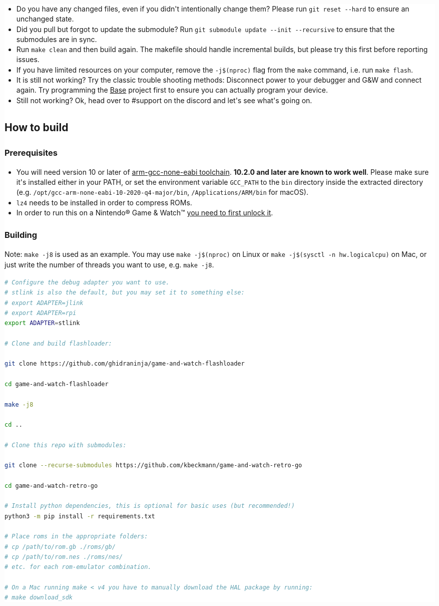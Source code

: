 - Do you have any changed files, even if you didn't intentionally change them? Please run `git reset --hard` to ensure an unchanged state.
- Did you pull but forgot to update the submodule? Run `git submodule update --init --recursive` to ensure that the submodules are in sync.
- Run `make clean` and then build again. The makefile should handle incremental builds, but please try this first before reporting issues.
- If you have limited resources on your computer, remove the `-j$(nproc)` flag from the `make` command, i.e. run `make flash`.
- It is still not working? Try the classic trouble shooting methods: Disconnect power to your debugger and G&W and connect again. Try programming the [Base](https://github.com/ghidraninja/game-and-watch-base) project first to ensure you can actually program your device.
- Still not working? Ok, head over to #support on the discord and let's see what's going on.

## How to build

### Prerequisites

- You will need version 10 or later of [arm-gcc-none-eabi toolchain](https://developer.arm.com/tools-and-software/open-source-software/developer-tools/gnu-toolchain/gnu-rm/downloads). **10.2.0 and later are known to work well**. Please make sure it's installed either in your PATH, or set the environment variable `GCC_PATH` to the `bin` directory inside the extracted directory (e.g. `/opt/gcc-arm-none-eabi-10-2020-q4-major/bin`, `/Applications/ARM/bin` for macOS).
- `lz4` needs to be installed in order to compress ROMs.
- In order to run this on a Nintendo® Game & Watch™ [you need to first unlock it](https://github.com/ghidraninja/game-and-watch-backup/).

### Building

Note: `make -j8` is used as an example. You may use `make -j$(nproc)` on Linux or `make -j$(sysctl -n hw.logicalcpu)` on Mac, or just write the number of threads you want to use, e.g. `make -j8`.

```bash
# Configure the debug adapter you want to use.
# stlink is also the default, but you may set it to something else:
# export ADAPTER=jlink
# export ADAPTER=rpi
export ADAPTER=stlink

# Clone and build flashloader:

git clone https://github.com/ghidraninja/game-and-watch-flashloader

cd game-and-watch-flashloader

make -j8

cd ..

# Clone this repo with submodules:

git clone --recurse-submodules https://github.com/kbeckmann/game-and-watch-retro-go

cd game-and-watch-retro-go

# Install python dependencies, this is optional for basic uses (but recommended!)
python3 -m pip install -r requirements.txt

# Place roms in the appropriate folders:
# cp /path/to/rom.gb ./roms/gb/
# cp /path/to/rom.nes ./roms/nes/
# etc. for each rom-emulator combination.

# On a Mac running make < v4 you have to manually download the HAL package by running:
# make download_sdk
```